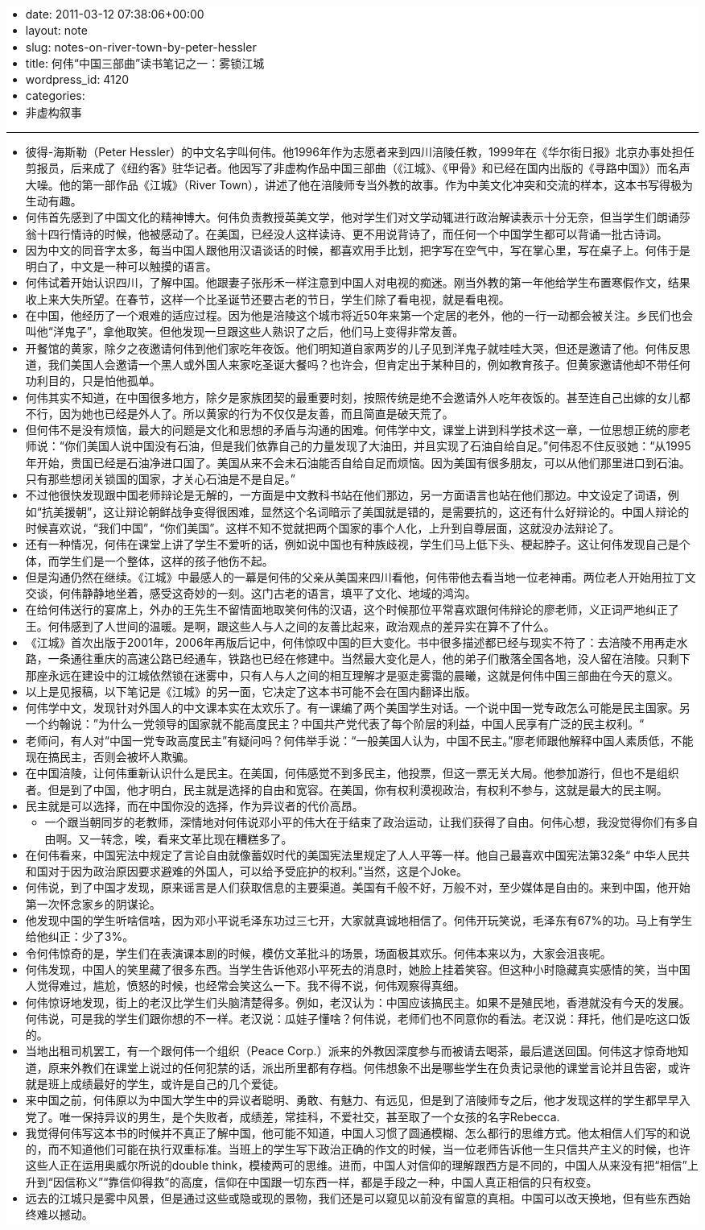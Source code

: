 - date: 2011-03-12 07:38:06+00:00
- layout: note
- slug: notes-on-river-town-by-peter-hessler
- title: 何伟“中国三部曲”读书笔记之一：雾锁江城
- wordpress_id: 4120
- categories:
- 非虚构叙事
- --
- 彼得-海斯勒（Peter Hessler）的中文名字叫何伟。他1996年作为志愿者来到四川涪陵任教，1999年在《华尔街日报》北京办事处担任剪报员，后来成了《纽约客》驻华记者。他因写了非虚构作品中国三部曲（《江城》、《甲骨》和已经在国内出版的《寻路中国》）而名声大噪。他的第一部作品《江城》（River Town），讲述了他在涪陵师专当外教的故事。作为中美文化冲突和交流的样本，这本书写得极为生动有趣。 
- 何伟首先感到了中国文化的精神博大。何伟负责教授英美文学，他对学生们对文学动辄进行政治解读表示十分无奈，但当学生们朗诵莎翁十四行情诗的时候，他被感动了。在美国，已经没人这样读诗、更不用说背诗了，而任何一个中国学生都可以背诵一批古诗词。
- 因为中文的同音字太多，每当中国人跟他用汉语谈话的时候，都喜欢用手比划，把字写在空气中，写在掌心里，写在桌子上。何伟于是明白了，中文是一种可以触摸的语言。
- 何伟试着开始认识四川，了解中国。他跟妻子张彤禾一样注意到中国人对电视的痴迷。刚当外教的第一年他给学生布置寒假作文，结果收上来大失所望。在春节，这样一个比圣诞节还要古老的节日，学生们除了看电视，就是看电视。
- 在中国，他经历了一个艰难的适应过程。因为他是涪陵这个城市将近50年来第一个定居的老外，他的一行一动都会被关注。乡民们也会叫他“洋鬼子”，拿他取笑。但他发现一旦跟这些人熟识了之后，他们马上变得非常友善。
- 开餐馆的黄家，除夕之夜邀请何伟到他们家吃年夜饭。他们明知道自家两岁的儿子见到洋鬼子就哇哇大哭，但还是邀请了他。何伟反思道，我们美国人会邀请一个黑人或外国人来家吃圣诞大餐吗？也许会，但肯定出于某种目的，例如教育孩子。但黄家邀请他却不带任何功利目的，只是怕他孤单。
- 何伟其实不知道，在中国很多地方，除夕是家族团契的最重要时刻，按照传统是绝不会邀请外人吃年夜饭的。甚至连自己出嫁的女儿都不行，因为她也已经是外人了。所以黄家的行为不仅仅是友善，而且简直是破天荒了。
- 但何伟不是没有烦恼，最大的问题是文化和思想的矛盾与沟通的困难。何伟学中文，课堂上讲到科学技术这一章，一位思想正统的廖老师说：“你们美国人说中国没有石油，但是我们依靠自己的力量发现了大油田，并且实现了石油自给自足。”何伟忍不住反驳她：“从1995年开始，贵国已经是石油净进口国了。美国从来不会未石油能否自给自足而烦恼。因为美国有很多朋友，可以从他们那里进口到石油。只有那些想闭关锁国的国家，才关心石油是不是自足。”
- 不过他很快发现跟中国老师辩论是无解的，一方面是中文教科书站在他们那边，另一方面语言也站在他们那边。中文设定了词语，例如“抗美援朝”，这让辩论朝鲜战争变得很困难，显然这个名词暗示了美国就是错的，是需要抗的，这还有什么好辩论的。中国人辩论的时候喜欢说，“我们中国”，“你们美国”。这样不知不觉就把两个国家的事个人化，上升到自尊层面，这就没办法辩论了。
- 还有一种情况，何伟在课堂上讲了学生不爱听的话，例如说中国也有种族歧视，学生们马上低下头、梗起脖子。这让何伟发现自己是个体，而学生们是一个整体，这样的孩子他伤不起。 
- 但是沟通仍然在继续。《江城》中最感人的一幕是何伟的父亲从美国来四川看他，何伟带他去看当地一位老神甫。两位老人开始用拉丁文交谈，何伟静静地坐着，感受这奇妙的一刻。这门古老的语言，填平了文化、地域的鸿沟。
- 在给何伟送行的宴席上，外办的王先生不留情面地取笑何伟的汉语，这个时候那位平常喜欢跟何伟辩论的廖老师，义正词严地纠正了王。何伟感到了人世间的温暖。是啊，跟这些人与人之间的友善比起来，政治观点的差异实在算不了什么。
- 《江城》首次出版于2001年，2006年再版后记中，何伟惊叹中国的巨大变化。书中很多描述都已经与现实不符了：去涪陵不用再走水路，一条通往重庆的高速公路已经通车，铁路也已经在修建中。当然最大变化是人，他的弟子们散落全国各地，没人留在涪陵。只剩下那座永远在建设中的江城依然锁在迷雾中，只有人与人之间的相互理解才是驱走雾霭的晨曦，这就是何伟中国三部曲在今天的意义。
- 以上是见报稿，以下笔记是《江城》的另一面，它决定了这本书可能不会在国内翻译出版。
- 何伟学中文，发现针对外国人的中文课本实在太欢乐了。有一课编了两个美国学生对话。一个说中国一党专政怎么可能是民主国家。另一个约翰说：”为什么一党领导的国家就不能高度民主？中国共产党代表了每个阶层的利益，中国人民享有广泛的民主权利。“ 
- 老师问，有人对“中国一党专政高度民主”有疑问吗？何伟举手说：“一般美国人认为，中国不民主。”廖老师跟他解释中国人素质低，不能现在搞民主，否则会被坏人欺骗。
- 在中国涪陵，让何伟重新认识什么是民主。在美国，何伟感觉不到多民主，他投票，但这一票无关大局。他参加游行，但也不是组织者。但是到了中国，他才明白，民主就是选择的自由和宽容。在美国，你有权利漠视政治，有权利不参与，这就是最大的民主啊。
- 民主就是可以选择，而在中国你没的选择，作为异议者的代价高昂。
    - 一个跟当朝同岁的老教师，深情地对何伟说邓小平的伟大在于结束了政治运动，让我们获得了自由。何伟心想，我没觉得你们有多自由啊。又一转念，唉，看来文革比现在糟糕多了。
- 在何伟看来，中国宪法中规定了言论自由就像蓄奴时代的美国宪法里规定了人人平等一样。他自己最喜欢中国宪法第32条“ 中华人民共和国对于因为政治原因要求避难的外国人，可以给予受庇护的权利。”当然，这是个Joke。
- 何伟说，到了中国才发现，原来谣言是人们获取信息的主要渠道。美国有千般不好，万般不对，至少媒体是自由的。来到中国，他开始第一次怀念家乡的阴谋论。
- 他发现中国的学生听啥信啥，因为邓小平说毛泽东功过三七开，大家就真诚地相信了。何伟开玩笑说，毛泽东有67%的功。马上有学生给他纠正：少了3%。
- 令何伟惊奇的是，学生们在表演课本剧的时候，模仿文革批斗的场景，场面极其欢乐。何伟本来以为，大家会沮丧呢。
- 何伟发现，中国人的笑里藏了很多东西。当学生告诉他邓小平死去的消息时，她脸上挂着笑容。但这种小时隐藏真实感情的笑，当中国人觉得难过，尴尬，愤怒的时候，也经常会笑这么一下。我不得不说，何伟观察得真细。
- 何伟惊讶地发现，街上的老汉比学生们头脑清楚得多。例如，老汉认为：中国应该搞民主。如果不是殖民地，香港就没有今天的发展。何伟说，可是我的学生们跟你想的不一样。老汉说：瓜娃子懂啥？何伟说，老师们也不同意你的看法。老汉说：拜托，他们是吃这口饭的。
- 当地出租司机罢工，有一个跟何伟一个组织（Peace Corp.）派来的外教因深度参与而被请去喝茶，最后遣送回国。何伟这才惊奇地知道，原来外教们在课堂上说过的任何犯禁的话，派出所里都有存档。何伟想象不出是哪些学生在负责记录他的课堂言论并且告密，或许就是班上成绩最好的学生，或许是自己的几个爱徒。
- 来中国之前，何伟原以为中国大学生中的异议者聪明、勇敢、有魅力、有远见，但是到了涪陵师专之后，他才发现这样的学生都早早入党了。唯一保持异议的男生，是个失败者，成绩差，常挂科，不爱社交，甚至取了一个女孩的名字Rebecca.
- 我觉得何伟写这本书的时候并不真正了解中国，他可能不知道，中国人习惯了圆通模糊、怎么都行的思维方式。他太相信人们写的和说的，而不知道他们可能在执行双重标准。当班上的学生写下政治正确的作文的时候，当一位老师告诉他一生只信共产主义的时候，也许这些人正在运用奥威尔所说的double think，模棱两可的思维。进而，中国人对信仰的理解跟西方是不同的，中国人从来没有把“相信”上升到“因信称义”“靠信仰得救”的高度，信仰在中国跟一切东西一样，都是手段之一种，中国人真正相信的只有权变。
- 远去的江城只是雾中风景，但是通过这些或隐或现的景物，我们还是可以窥见以前没有留意的真相。中国可以改天换地，但有些东西始终难以撼动。
